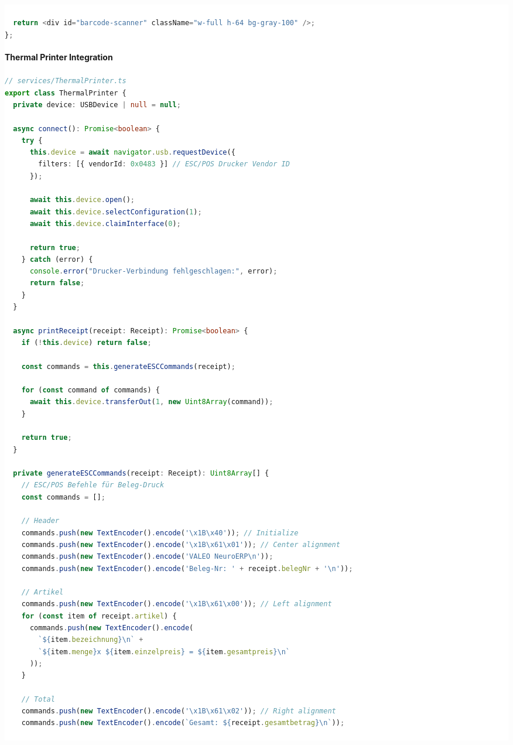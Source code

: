 ```typescript

  return <div id="barcode-scanner" className="w-full h-64 bg-gray-100" />;
};
```

#### **Thermal Printer Integration**
```typescript
// services/ThermalPrinter.ts
export class ThermalPrinter {
  private device: USBDevice | null = null;

  async connect(): Promise<boolean> {
    try {
      this.device = await navigator.usb.requestDevice({
        filters: [{ vendorId: 0x0483 }] // ESC/POS Drucker Vendor ID
      });
      
      await this.device.open();
      await this.device.selectConfiguration(1);
      await this.device.claimInterface(0);
      
      return true;
    } catch (error) {
      console.error("Drucker-Verbindung fehlgeschlagen:", error);
      return false;
    }
  }

  async printReceipt(receipt: Receipt): Promise<boolean> {
    if (!this.device) return false;

    const commands = this.generateESCCommands(receipt);
    
    for (const command of commands) {
      await this.device.transferOut(1, new Uint8Array(command));
    }
    
    return true;
  }

  private generateESCCommands(receipt: Receipt): Uint8Array[] {
    // ESC/POS Befehle für Beleg-Druck
    const commands = [];
    
    // Header
    commands.push(new TextEncoder().encode('\x1B\x40')); // Initialize
    commands.push(new TextEncoder().encode('\x1B\x61\x01')); // Center alignment
    commands.push(new TextEncoder().encode('VALEO NeuroERP\n'));
    commands.push(new TextEncoder().encode('Beleg-Nr: ' + receipt.belegNr + '\n'));
    
    // Artikel
    commands.push(new TextEncoder().encode('\x1B\x61\x00')); // Left alignment
    for (const item of receipt.artikel) {
      commands.push(new TextEncoder().encode(
        `${item.bezeichnung}\n` +
        `${item.menge}x ${item.einzelpreis} = ${item.gesamtpreis}\n`
      ));
    }
    
    // Total
    commands.push(new TextEncoder().encode('\x1B\x61\x02')); // Right alignment
    commands.push(new TextEncoder().encode(`Gesamt: ${receipt.gesamtbetrag}\n`));
    
```
